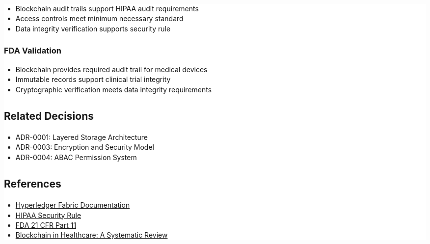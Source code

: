 - Blockchain audit trails support HIPAA audit requirements
- Access controls meet minimum necessary standard
- Data integrity verification supports security rule

### FDA Validation

- Blockchain provides required audit trail for medical devices
- Immutable records support clinical trial integrity
- Cryptographic verification meets data integrity requirements

## Related Decisions

- ADR-0001: Layered Storage Architecture
- ADR-0003: Encryption and Security Model
- ADR-0004: ABAC Permission System

## References

- [Hyperledger Fabric Documentation](https://hyperledger-fabric.readthedocs.io/)
- [HIPAA Security Rule](https://www.hhs.gov/hipaa/for-professionals/security/index.html)
- [FDA 21 CFR Part 11](https://www.fda.gov/regulatory-information/search-fda-guidance-documents/part-11-electronic-records-electronic-signatures-scope-and-application)
- [Blockchain in Healthcare: A Systematic Review](https://www.ncbi.nlm.nih.gov/pmc/articles/PMC6406557/)
